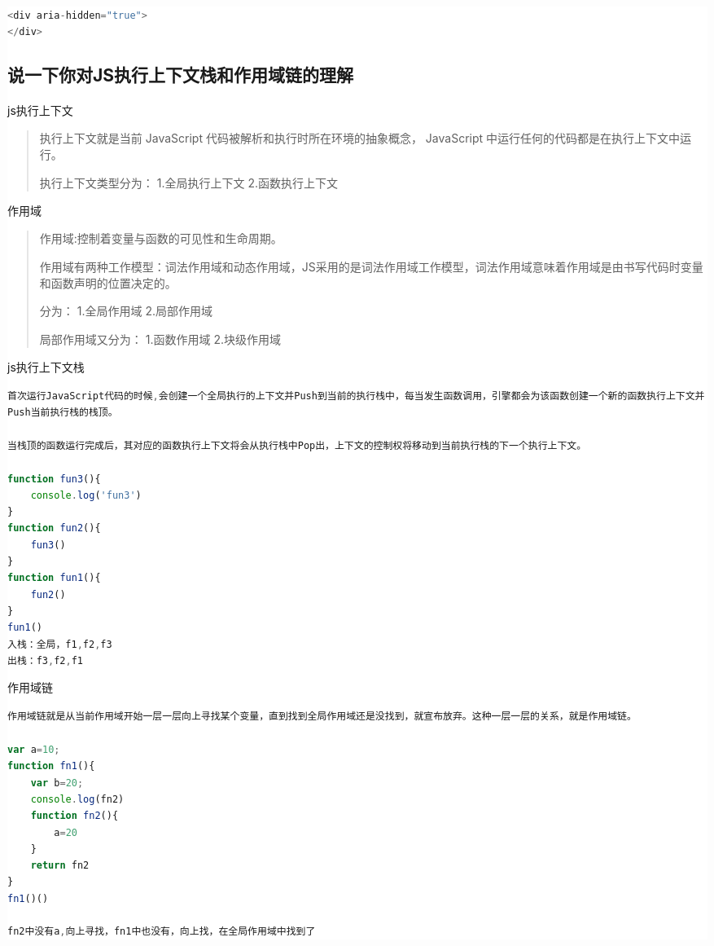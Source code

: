 ```js
<div aria-hidden="true">
</div>
```

##  说一下你对JS执行上下文栈和作用域链的理解

js执行上下文

> 执行上下文就是当前 JavaScript 代码被解析和执行时所在环境的抽象概念， JavaScript 中运行任何的代码都是在执行上下文中运行。
>
> 执行上下文类型分为：
> 1.全局执行上下文
> 2.函数执行上下文

作用域

> 作用域:控制着变量与函数的可见性和生命周期。
>
> 作用域有两种工作模型：词法作用域和动态作用域，JS采用的是词法作用域工作模型，词法作用域意味着作用域是由书写代码时变量和函数声明的位置决定的。
>
> 分为：
> 1.全局作用域
> 2.局部作用域
>
> 局部作用域又分为：
> 1.函数作用域
> 2.块级作用域

js执行上下文栈

```js
首次运行JavaScript代码的时候,会创建一个全局执行的上下文并Push到当前的执行栈中，每当发生函数调用，引擎都会为该函数创建一个新的函数执行上下文并Push当前执行栈的栈顶。

当栈顶的函数运行完成后，其对应的函数执行上下文将会从执行栈中Pop出，上下文的控制权将移动到当前执行栈的下一个执行上下文。

function fun3(){
    console.log('fun3')
}
function fun2(){
    fun3()
}
function fun1(){
    fun2()
}
fun1()
入栈：全局，f1,f2,f3
出栈：f3,f2,f1
```

作用域链

```js
作用域链就是从当前作用域开始一层一层向上寻找某个变量，直到找到全局作用域还是没找到，就宣布放弃。这种一层一层的关系，就是作用域链。 

var a=10;
function fn1(){
    var b=20;
    console.log(fn2)
    function fn2(){
        a=20
    }
    return fn2
}
fn1()()

fn2中没有a,向上寻找，fn1中也没有，向上找，在全局作用域中找到了
```